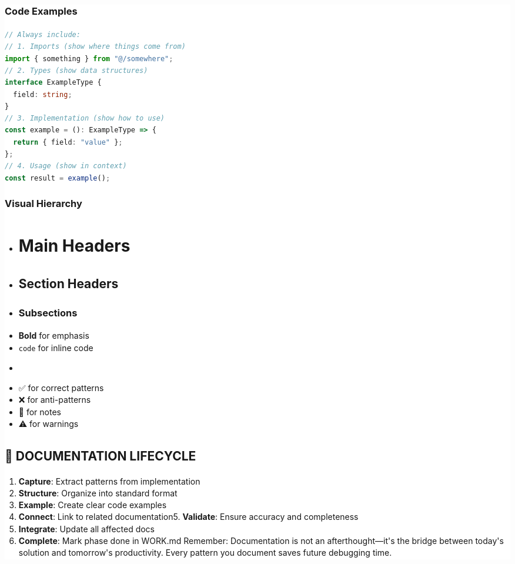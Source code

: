 ### Code Examples

```typescript
// Always include:
// 1. Imports (show where things come from)
import { something } from "@/somewhere";
// 2. Types (show data structures)
interface ExampleType {
  field: string;
}
// 3. Implementation (show how to use)
const example = (): ExampleType => {
  return { field: "value" };
};
// 4. Usage (show in context)
const result = example();
```

### Visual Hierarchy

- # Main Headers
- ## Section Headers
- ### Subsections
- **Bold** for emphasis
- `code` for inline code
- ```typescript for code blocks

  ```
- ✅ for correct patterns
- ❌ for anti-patterns
- 📝 for notes
- ⚠ for warnings

## 🔄 DOCUMENTATION LIFECYCLE

1. **Capture**: Extract patterns from implementation
2. **Structure**: Organize into standard format
3. **Example**: Create clear code examples
4. **Connect**: Link to related documentation5. **Validate**: Ensure accuracy and completeness
5. **Integrate**: Update all affected docs
6. **Complete**: Mark phase done in WORK.md
   Remember: Documentation is not an afterthought—it's the bridge between
   today's solution and tomorrow's productivity. Every pattern you
   document saves future debugging time.
